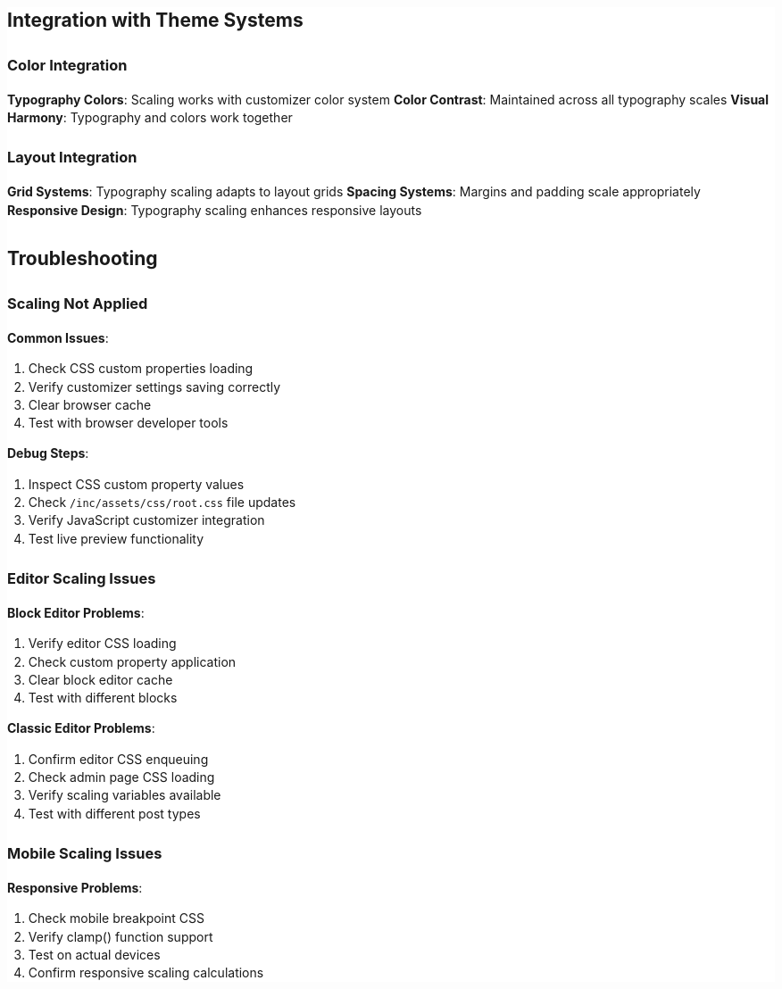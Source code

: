 ## Integration with Theme Systems

### Color Integration

**Typography Colors**: Scaling works with customizer color system
**Color Contrast**: Maintained across all typography scales
**Visual Harmony**: Typography and colors work together

### Layout Integration

**Grid Systems**: Typography scaling adapts to layout grids
**Spacing Systems**: Margins and padding scale appropriately
**Responsive Design**: Typography scaling enhances responsive layouts

## Troubleshooting

### Scaling Not Applied

**Common Issues**:
1. Check CSS custom properties loading
2. Verify customizer settings saving correctly
3. Clear browser cache
4. Test with browser developer tools

**Debug Steps**:
1. Inspect CSS custom property values
2. Check `/inc/assets/css/root.css` file updates
3. Verify JavaScript customizer integration
4. Test live preview functionality

### Editor Scaling Issues

**Block Editor Problems**:
1. Verify editor CSS loading
2. Check custom property application
3. Clear block editor cache
4. Test with different blocks

**Classic Editor Problems**:
1. Confirm editor CSS enqueuing
2. Check admin page CSS loading
3. Verify scaling variables available
4. Test with different post types

### Mobile Scaling Issues

**Responsive Problems**:
1. Check mobile breakpoint CSS
2. Verify clamp() function support
3. Test on actual devices
4. Confirm responsive scaling calculations
